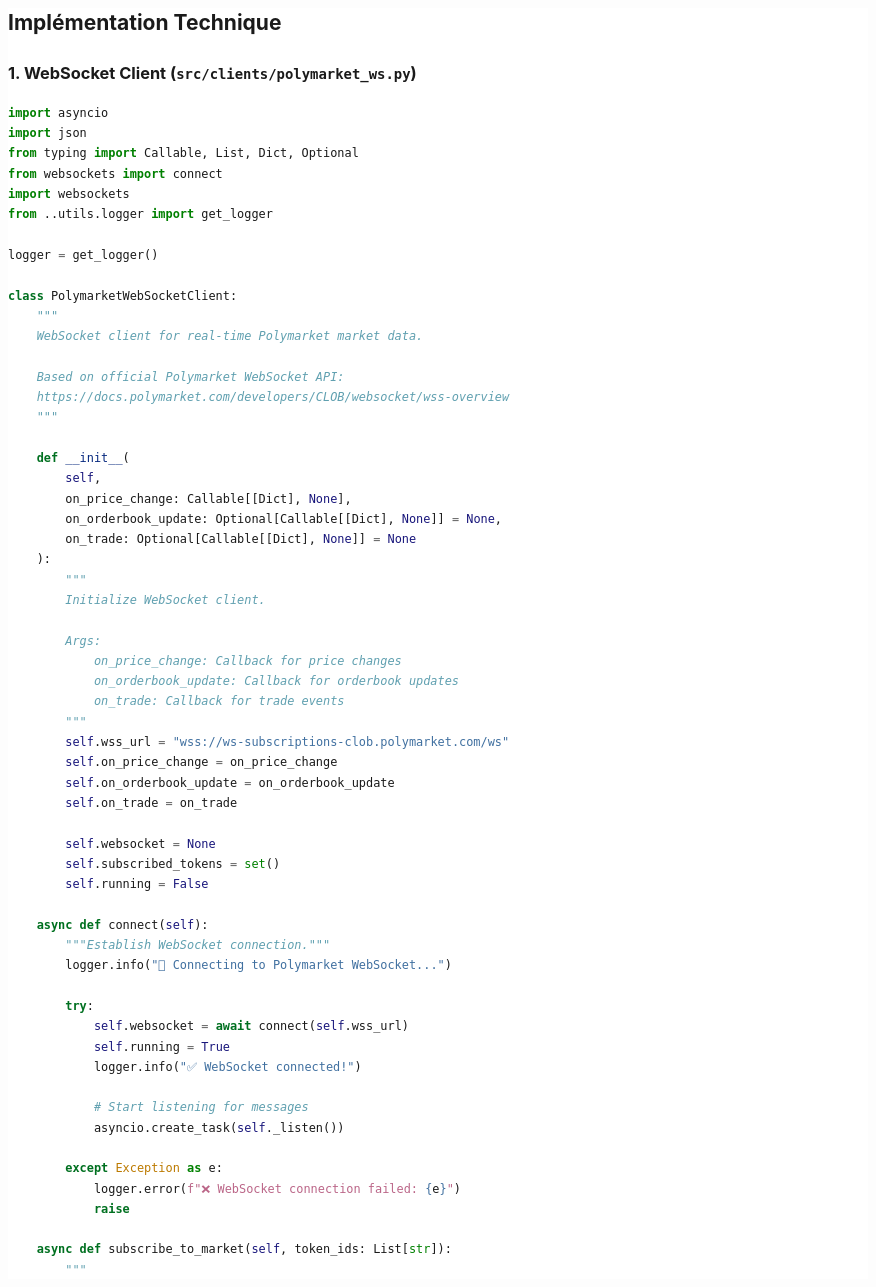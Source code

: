## Implémentation Technique

### 1. WebSocket Client (`src/clients/polymarket_ws.py`)

```python
import asyncio
import json
from typing import Callable, List, Dict, Optional
from websockets import connect
import websockets
from ..utils.logger import get_logger

logger = get_logger()

class PolymarketWebSocketClient:
    """
    WebSocket client for real-time Polymarket market data.

    Based on official Polymarket WebSocket API:
    https://docs.polymarket.com/developers/CLOB/websocket/wss-overview
    """

    def __init__(
        self,
        on_price_change: Callable[[Dict], None],
        on_orderbook_update: Optional[Callable[[Dict], None]] = None,
        on_trade: Optional[Callable[[Dict], None]] = None
    ):
        """
        Initialize WebSocket client.

        Args:
            on_price_change: Callback for price changes
            on_orderbook_update: Callback for orderbook updates
            on_trade: Callback for trade events
        """
        self.wss_url = "wss://ws-subscriptions-clob.polymarket.com/ws"
        self.on_price_change = on_price_change
        self.on_orderbook_update = on_orderbook_update
        self.on_trade = on_trade

        self.websocket = None
        self.subscribed_tokens = set()
        self.running = False

    async def connect(self):
        """Establish WebSocket connection."""
        logger.info("🔌 Connecting to Polymarket WebSocket...")

        try:
            self.websocket = await connect(self.wss_url)
            self.running = True
            logger.info("✅ WebSocket connected!")

            # Start listening for messages
            asyncio.create_task(self._listen())

        except Exception as e:
            logger.error(f"❌ WebSocket connection failed: {e}")
            raise

    async def subscribe_to_market(self, token_ids: List[str]):
        """
```